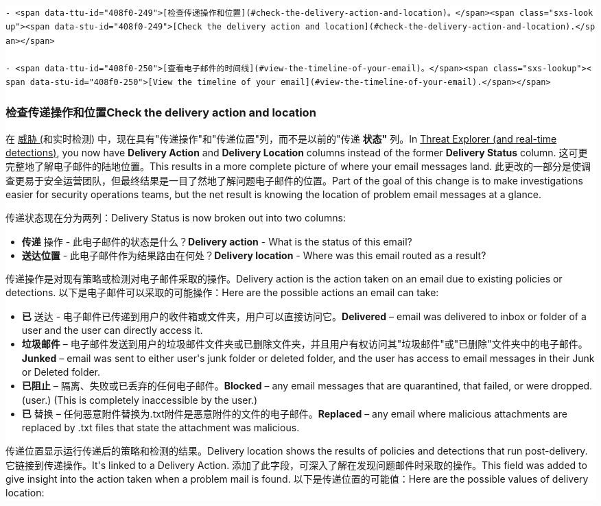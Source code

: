     - <span data-ttu-id="408f0-249">[检查传递操作和位置](#check-the-delivery-action-and-location)。</span><span class="sxs-lookup"><span data-stu-id="408f0-249">[Check the delivery action and location](#check-the-delivery-action-and-location).</span></span>

    - <span data-ttu-id="408f0-250">[查看电子邮件的时间线](#view-the-timeline-of-your-email)。</span><span class="sxs-lookup"><span data-stu-id="408f0-250">[View the timeline of your email](#view-the-timeline-of-your-email).</span></span>

### <a name="check-the-delivery-action-and-location"></a><span data-ttu-id="408f0-251">检查传递操作和位置</span><span class="sxs-lookup"><span data-stu-id="408f0-251">Check the delivery action and location</span></span>

<span data-ttu-id="408f0-252">在 [威胁 (](threat-explorer.md)和实时检测) 中，现在具有"传递操作"和"传递位置"列，而不是以前的"传递 **状态"** 列。</span><span class="sxs-lookup"><span data-stu-id="408f0-252">In [Threat Explorer (and real-time detections)](threat-explorer.md), you now have **Delivery Action** and **Delivery Location** columns instead of the former **Delivery Status** column.</span></span> <span data-ttu-id="408f0-253">这可更完整地了解电子邮件的陆地位置。</span><span class="sxs-lookup"><span data-stu-id="408f0-253">This results in a more complete picture of where your email messages land.</span></span> <span data-ttu-id="408f0-254">此更改的一部分是使调查更易于安全运营团队，但最终结果是一目了然地了解问题电子邮件的位置。</span><span class="sxs-lookup"><span data-stu-id="408f0-254">Part of the goal of this change is to make investigations easier for security operations teams, but the net result is knowing the location of problem email messages at a glance.</span></span>

<span data-ttu-id="408f0-255">传递状态现在分为两列：</span><span class="sxs-lookup"><span data-stu-id="408f0-255">Delivery Status is now broken out into two columns:</span></span>

- <span data-ttu-id="408f0-256">**传递** 操作 - 此电子邮件的状态是什么？</span><span class="sxs-lookup"><span data-stu-id="408f0-256">**Delivery action** - What is the status of this email?</span></span>
- <span data-ttu-id="408f0-257">**送达位置** - 此电子邮件作为结果路由在何处？</span><span class="sxs-lookup"><span data-stu-id="408f0-257">**Delivery location** - Where was this email routed as a result?</span></span>

<span data-ttu-id="408f0-258">传递操作是对现有策略或检测对电子邮件采取的操作。</span><span class="sxs-lookup"><span data-stu-id="408f0-258">Delivery action is the action taken on an email due to existing policies or detections.</span></span> <span data-ttu-id="408f0-259">以下是电子邮件可以采取的可能操作：</span><span class="sxs-lookup"><span data-stu-id="408f0-259">Here are the possible actions an email can take:</span></span>

- <span data-ttu-id="408f0-260">**已** 送达 - 电子邮件已传递到用户的收件箱或文件夹，用户可以直接访问它。</span><span class="sxs-lookup"><span data-stu-id="408f0-260">**Delivered** – email was delivered to inbox or folder of a user and the user can directly access it.</span></span>
- <span data-ttu-id="408f0-261">**垃圾邮件** – 电子邮件发送到用户的垃圾邮件文件夹或已删除文件夹，并且用户有权访问其"垃圾邮件"或"已删除"文件夹中的电子邮件。</span><span class="sxs-lookup"><span data-stu-id="408f0-261">**Junked** – email was sent to either user's junk folder or deleted folder, and the user has access to email messages in their Junk or Deleted folder.</span></span>
- <span data-ttu-id="408f0-262">**已阻止** – 隔离、失败或已丢弃的任何电子邮件。</span><span class="sxs-lookup"><span data-stu-id="408f0-262">**Blocked** – any email messages that are quarantined, that failed, or were dropped.</span></span> <span data-ttu-id="408f0-263"> (user.) </span><span class="sxs-lookup"><span data-stu-id="408f0-263">(This is completely inaccessible by the user.)</span></span>
- <span data-ttu-id="408f0-264">**已** 替换 – 任何恶意附件替换为.txt附件是恶意附件的文件的电子邮件。</span><span class="sxs-lookup"><span data-stu-id="408f0-264">**Replaced** – any email where malicious attachments are replaced by .txt files that state the attachment was malicious.</span></span>

<span data-ttu-id="408f0-265">传递位置显示运行传递后的策略和检测的结果。</span><span class="sxs-lookup"><span data-stu-id="408f0-265">Delivery location shows the results of policies and detections that run post-delivery.</span></span> <span data-ttu-id="408f0-266">它链接到传递操作。</span><span class="sxs-lookup"><span data-stu-id="408f0-266">It's linked to a Delivery Action.</span></span> <span data-ttu-id="408f0-267">添加了此字段，可深入了解在发现问题邮件时采取的操作。</span><span class="sxs-lookup"><span data-stu-id="408f0-267">This field was added to give insight into the action taken when a problem mail is found.</span></span> <span data-ttu-id="408f0-268">以下是传递位置的可能值：</span><span class="sxs-lookup"><span data-stu-id="408f0-268">Here are the possible values of delivery location:</span></span>
